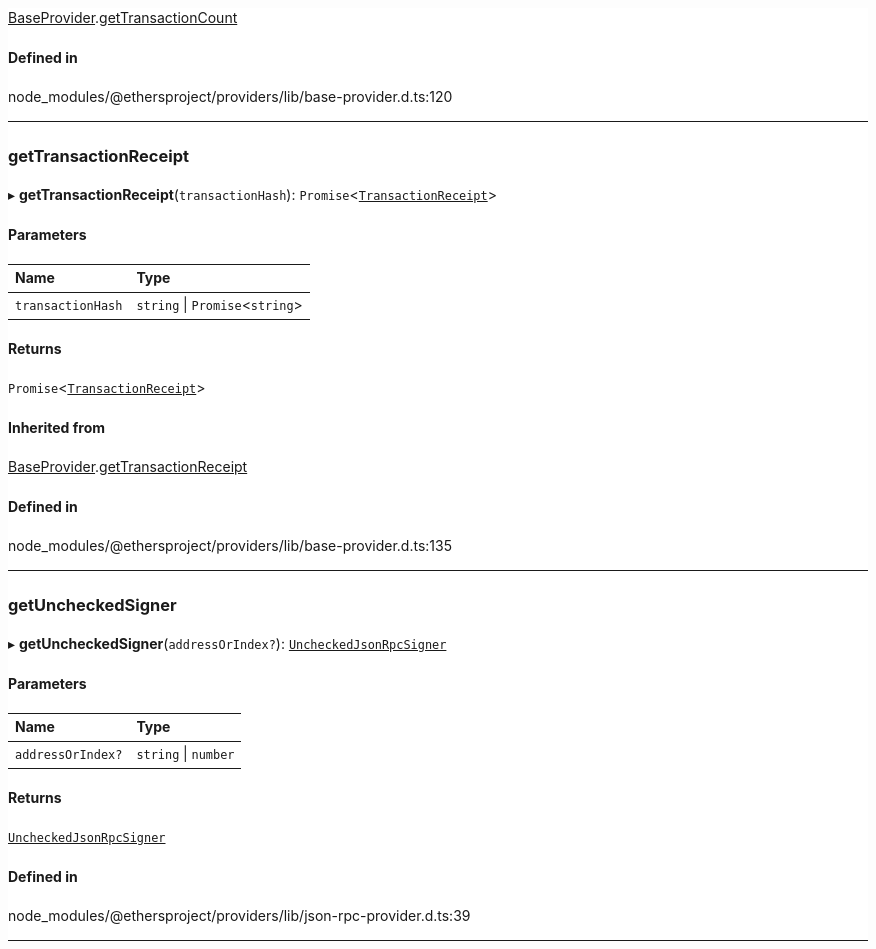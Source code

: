 [BaseProvider](../wiki/%3Cinternal%3E.BaseProvider).[getTransactionCount](../wiki/%3Cinternal%3E.BaseProvider#gettransactioncount)

#### Defined in

node_modules/@ethersproject/providers/lib/base-provider.d.ts:120

___

### getTransactionReceipt

▸ **getTransactionReceipt**(`transactionHash`): `Promise`<[`TransactionReceipt`](../wiki/%3Cinternal%3E.TransactionReceipt)\>

#### Parameters

| Name | Type |
| :------ | :------ |
| `transactionHash` | `string` \| `Promise`<`string`\> |

#### Returns

`Promise`<[`TransactionReceipt`](../wiki/%3Cinternal%3E.TransactionReceipt)\>

#### Inherited from

[BaseProvider](../wiki/%3Cinternal%3E.BaseProvider).[getTransactionReceipt](../wiki/%3Cinternal%3E.BaseProvider#gettransactionreceipt)

#### Defined in

node_modules/@ethersproject/providers/lib/base-provider.d.ts:135

___

### getUncheckedSigner

▸ **getUncheckedSigner**(`addressOrIndex?`): [`UncheckedJsonRpcSigner`](../wiki/%3Cinternal%3E.UncheckedJsonRpcSigner)

#### Parameters

| Name | Type |
| :------ | :------ |
| `addressOrIndex?` | `string` \| `number` |

#### Returns

[`UncheckedJsonRpcSigner`](../wiki/%3Cinternal%3E.UncheckedJsonRpcSigner)

#### Defined in

node_modules/@ethersproject/providers/lib/json-rpc-provider.d.ts:39

___
